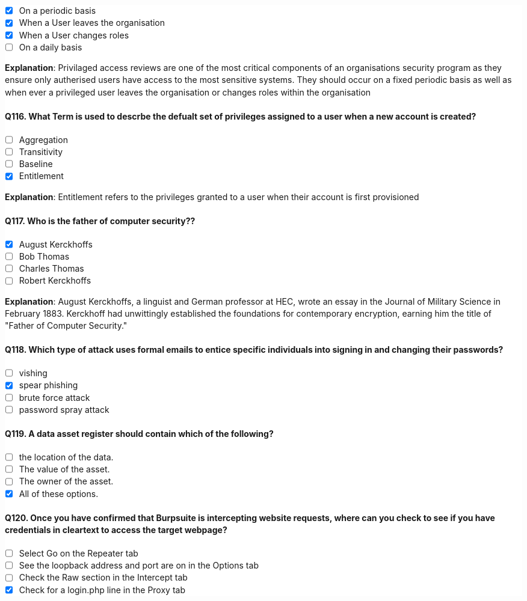 - [x] On a periodic basis
- [x] When a User leaves the organisation
- [x] When a User changes roles
- [ ] On a daily basis

**Explanation**: Privilaged access reviews are one of the most critical components of an organisations security program as they ensure only autherised users have access to the most sensitive systems. They should occur on a fixed periodic basis as well as when ever a privileged user leaves the organisation or changes roles within the organisation

#### Q116. What Term is used to descrbe the defualt set of privileges assigned to a user when a new account is created?

- [ ] Aggregation
- [ ] Transitivity
- [ ] Baseline
- [x] Entitlement

**Explanation**: Entitlement refers to the privileges granted to a user when their account is first provisioned

#### Q117. Who is the father of computer security??

- [x] August Kerckhoffs
- [ ] Bob Thomas
- [ ] Charles Thomas
- [ ] Robert Kerckhoffs

**Explanation**: August Kerckhoffs, a linguist and German professor at HEC, wrote an essay in the Journal of Military Science in February 1883. Kerckhoff had unwittingly established the foundations for contemporary encryption, earning him the title of "Father of Computer Security."

#### Q118. Which type of attack uses formal emails to entice specific individuals into signing in and changing their passwords?

- [ ] vishing
- [x] spear phishing
- [ ] brute force attack
- [ ] password spray attack

#### Q119. A data asset register should contain which of the following?

- [ ] the location of the data.
- [ ] The value of the asset.
- [ ] The owner of the asset.
- [x] All of these options.

#### Q120. Once you have confirmed that Burpsuite is intercepting website requests, where can you check to see if you have credentials in cleartext to access the target webpage?

- [ ] Select Go on the Repeater tab
- [ ] See the loopback address and port are on in the Options tab
- [ ] Check the Raw section in the Intercept tab
- [x] Check for a login.php line in the Proxy tab
